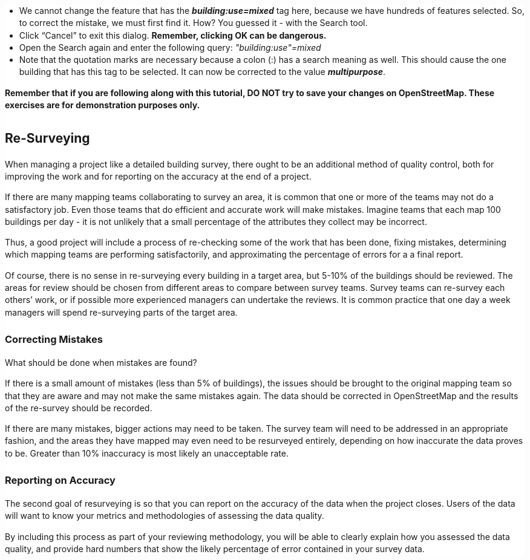 - We cannot change the feature that has the ***building:use=mixed*** tag here, because we have hundreds of features selected.  So, to correct the mistake, we must first find it.  How?  You guessed it - with the Search tool.
- Click “Cancel” to exit this dialog.  **Remember, clicking OK can be dangerous.**
- Open the Search again and enter the following query:
    *"building:use"=mixed*
- Note that the quotation marks are necessary because a colon (:) has a search meaning as well.  This should cause the one building that has this tag to be selected.  It can now be corrected to the value ***multipurpose***.

**Remember that if you are following along with this tutorial, DO NOT try to save your changes on OpenStreetMap.  These exercises are for demonstration purposes only.**


Re-Surveying
------------
When managing a project like a detailed building survey, there ought to be an additional method of quality control, both for improving the work and for reporting on the accuracy at the end of a project.

If there are many mapping teams collaborating to survey an area, it is common that one or more of the teams may not do a satisfactory job.  Even those teams that do efficient and accurate work will make mistakes.  Imagine teams that each map 100 buildings per day - it is not unlikely that a small percentage of the attributes they collect may be incorrect.

Thus, a good project will include a process of re-checking some of the work that has been done, fixing mistakes, determining which mapping teams are performing satisfactorily, and approximating the percentage of errors for a a final report.

Of course, there is no sense in re-surveying every building in a target area, but 5-10% of the buildings should be reviewed.  The areas for review should be chosen from different areas to compare between survey teams.  Survey teams can re-survey each others’ work, or if possible more experienced managers can undertake the reviews.  It is common practice that one day a week managers will spend re-surveying parts of the target area.

### Correcting Mistakes
What should be done when mistakes are found?

If there is a small amount of mistakes (less than 5% of buildings), the issues should be brought to the original mapping team so that they are aware and may not make the same mistakes again.  The data should be corrected in OpenStreetMap and the results of the re-survey should be recorded.

If there are many mistakes, bigger actions may need to be taken.  The survey team will need to be addressed in an appropriate fashion, and the areas they have mapped may even need to be resurveyed entirely, depending on how inaccurate the data proves to be.  Greater than 10% inaccuracy is most likely an unacceptable rate.

### Reporting on Accuracy
The second goal of resurveying is so that you can report on the accuracy of the data when the project closes.  Users of the data will want to know your metrics and methodologies of assessing the data quality.

By including this process as part of your reviewing methodology, you will be able to clearly explain how you assessed the data quality, and provide hard numbers that show the likely percentage of error contained in your survey data.
